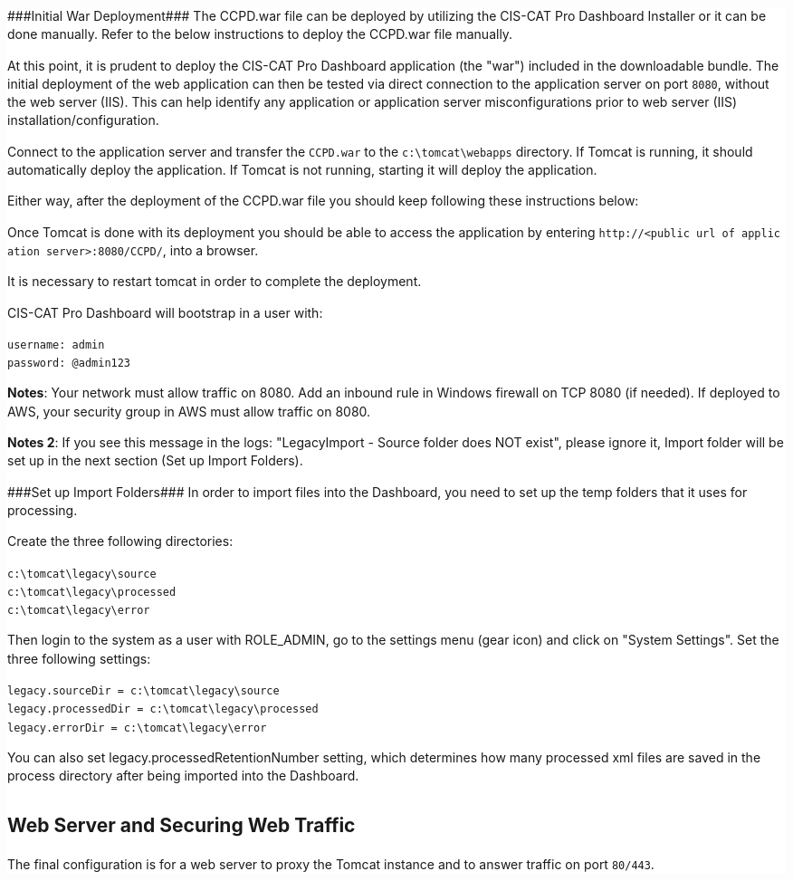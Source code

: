 ###Initial War Deployment###
The CCPD.war file can be deployed by utilizing the CIS-CAT Pro Dashboard Installer or it can be done manually. Refer to the below instructions to deploy the CCPD.war file manually.

At this point, it is prudent to deploy the CIS-CAT Pro Dashboard application (the "war") included in the downloadable bundle.  The initial deployment of the web application can then be tested via direct connection to the application server on port `8080`, without the web server (IIS).  This can help identify any application or application server misconfigurations prior to web server (IIS) installation/configuration.

Connect to the application server and transfer the `CCPD.war` to the `c:\tomcat\webapps` directory.  If Tomcat is running, it should automatically deploy the application.  If Tomcat is not running, starting it will deploy the application.

Either way, after the deployment of the CCPD.war file you should keep following these instructions below:

Once Tomcat is done with its deployment you should be able to access the application by entering `http://<public url of application server>:8080/CCPD/`, into a browser.

It is necessary to restart tomcat in order to complete the deployment.

CIS-CAT Pro Dashboard will bootstrap in a user with:

    username: admin 
    password: @admin123

**Notes**:
Your network must allow traffic on 8080. Add an inbound rule in Windows firewall on TCP 8080 (if needed).
If deployed to AWS, your security group in AWS must allow traffic on 8080.

**Notes 2**: If you see this message in the logs: "LegacyImport - Source folder does NOT exist",  please ignore it, Import folder will be set up in the next section (Set up Import Folders).


###Set up Import Folders###
In order to import files into the Dashboard, you need to set up the temp folders that it uses for processing. <br/>

Create the three following directories:

	c:\tomcat\legacy\source
	c:\tomcat\legacy\processed
	c:\tomcat\legacy\error

Then login to the system as a user with ROLE_ADMIN, go to the settings menu (gear icon) and click on "System Settings". Set the three following settings:

	legacy.sourceDir = c:\tomcat\legacy\source
	legacy.processedDir = c:\tomcat\legacy\processed
	legacy.errorDir = c:\tomcat\legacy\error
	
You can also set legacy.processedRetentionNumber setting, which determines how many processed xml files are saved in the process directory after being imported into the Dashboard.  


## Web Server and Securing Web Traffic ##
The final configuration is for a web server to proxy the Tomcat instance and to answer traffic on port `80/443`.

